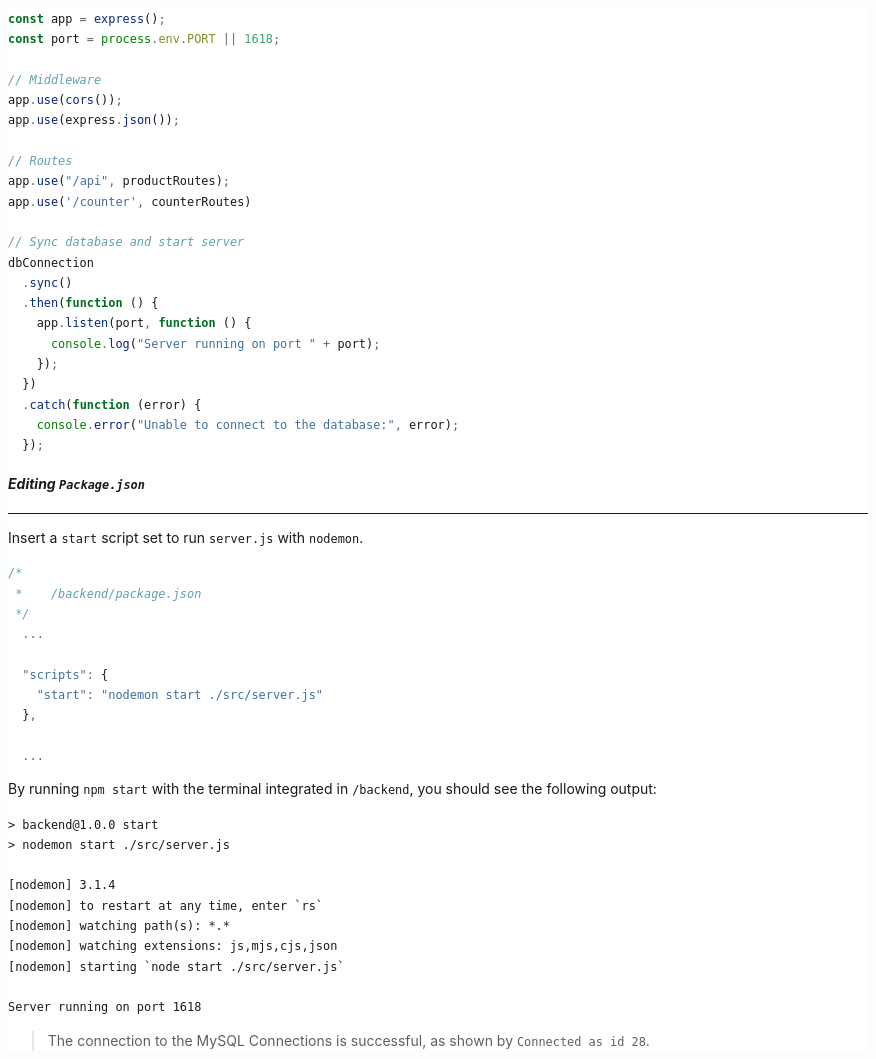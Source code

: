 ```javascript
const app = express();
const port = process.env.PORT || 1618;

// Middleware
app.use(cors());
app.use(express.json());

// Routes
app.use("/api", productRoutes);
app.use('/counter', counterRoutes)

// Sync database and start server
dbConnection
  .sync()
  .then(function () {
    app.listen(port, function () {
      console.log("Server running on port " + port);
    });
  })
  .catch(function (error) {
    console.error("Unable to connect to the database:", error);
  });
```


#### ***Editing `Package.json`*** 
---
Insert a `start` script set to run `server.js` with `nodemon`.  

```javascript
/*
 *    /backend/package.json
 */
  ...
  
  "scripts": {
    "start": "nodemon start ./src/server.js"
  },
  
  ...  
```

By running `npm start` with the terminal integrated in `/backend`, you should see the following output:

```text
> backend@1.0.0 start
> nodemon start ./src/server.js

[nodemon] 3.1.4
[nodemon] to restart at any time, enter `rs`
[nodemon] watching path(s): *.*
[nodemon] watching extensions: js,mjs,cjs,json
[nodemon] starting `node start ./src/server.js`

Server running on port 1618
```
>
>	The connection to the MySQL Connections is successful, as shown by `Connected as id 28`.
>	
